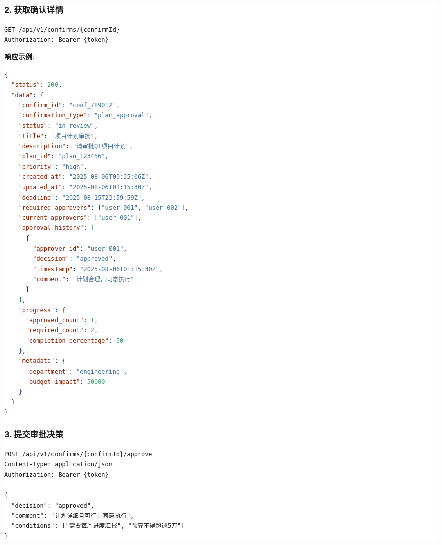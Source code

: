 ### **2. 获取确认详情**
```http
GET /api/v1/confirms/{confirmId}
Authorization: Bearer {token}
```

**响应示例**:
```json
{
  "status": 200,
  "data": {
    "confirm_id": "conf_789012",
    "confirmation_type": "plan_approval",
    "status": "in_review",
    "title": "项目计划审批",
    "description": "请审批Q1项目计划",
    "plan_id": "plan_123456",
    "priority": "high",
    "created_at": "2025-08-06T00:35:06Z",
    "updated_at": "2025-08-06T01:15:30Z",
    "deadline": "2025-08-15T23:59:59Z",
    "required_approvers": ["user_001", "user_002"],
    "current_approvers": ["user_001"],
    "approval_history": [
      {
        "approver_id": "user_001",
        "decision": "approved",
        "timestamp": "2025-08-06T01:15:30Z",
        "comment": "计划合理，同意执行"
      }
    ],
    "progress": {
      "approved_count": 1,
      "required_count": 2,
      "completion_percentage": 50
    },
    "metadata": {
      "department": "engineering",
      "budget_impact": 50000
    }
  }
}
```

### **3. 提交审批决策**
```http
POST /api/v1/confirms/{confirmId}/approve
Content-Type: application/json
Authorization: Bearer {token}

{
  "decision": "approved",
  "comment": "计划详细且可行，同意执行",
  "conditions": ["需要每周进度汇报", "预算不得超过5万"]
}
```
